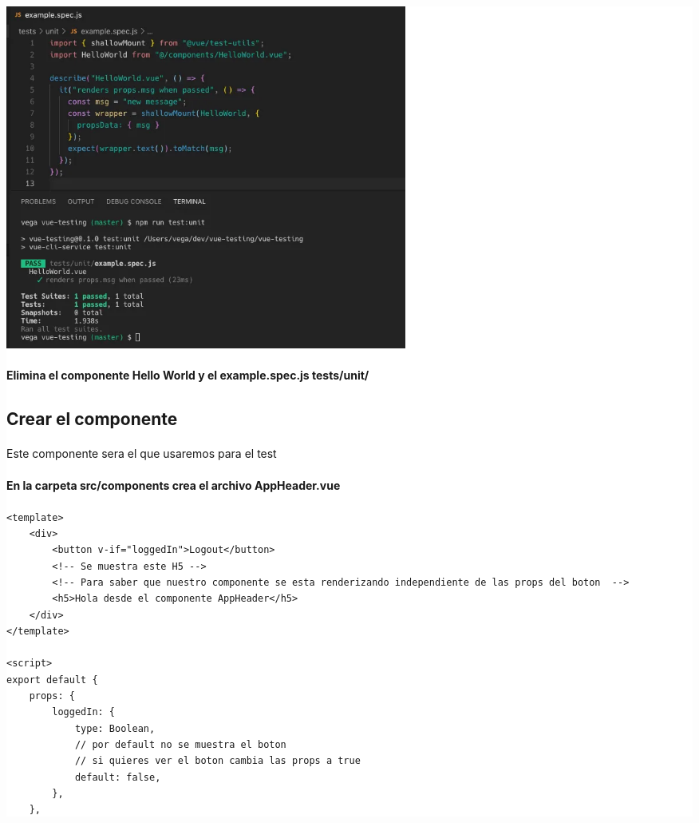 <img src="./public/pasos/test1.webp" alt="Primer Test" width="500"/>


#### Elimina el componente Hello World y el example.spec.js tests/unit/

##

## Crear el componente
Este componente sera el que usaremos para el test

#### En la carpeta src/components crea el archivo AppHeader.vue

```vue
<template>
    <div>
        <button v-if="loggedIn">Logout</button>
        <!-- Se muestra este H5 -->
        <!-- Para saber que nuestro componente se esta renderizando independiente de las props del boton  -->
        <h5>Hola desde el componente AppHeader</h5>
    </div>
</template>

<script>
export default {
    props: {
        loggedIn: {
            type: Boolean,
            // por default no se muestra el boton
            // si quieres ver el boton cambia las props a true
            default: false,
        },
    },
```